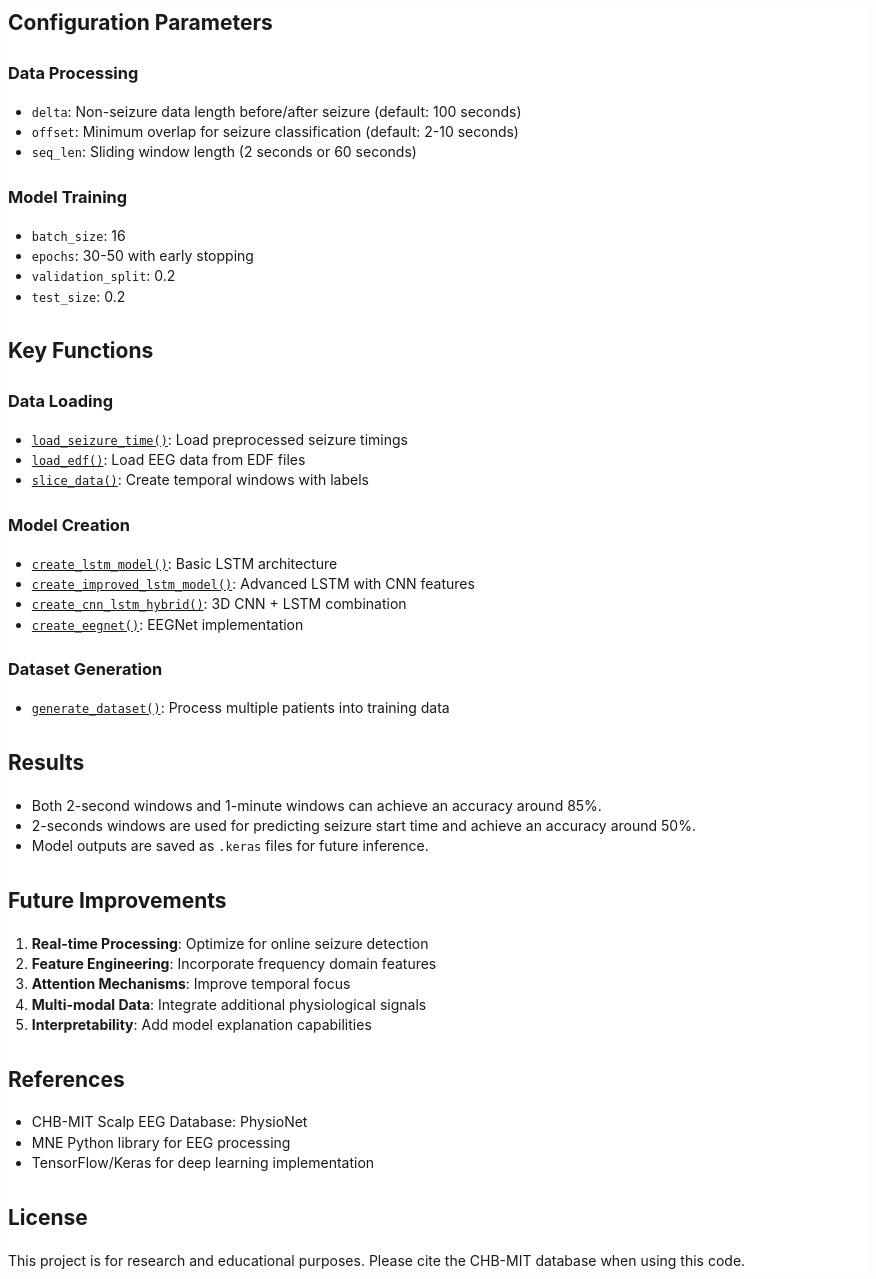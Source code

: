 ## Configuration Parameters

### Data Processing
- `delta`: Non-seizure data length before/after seizure (default: 100 seconds)
- `offset`: Minimum overlap for seizure classification (default: 2-10 seconds)
- `seq_len`: Sliding window length (2 seconds or 60 seconds)

### Model Training
- `batch_size`: 16
- `epochs`: 30-50 with early stopping
- `validation_split`: 0.2
- `test_size`: 0.2

## Key Functions

### Data Loading
- [`load_seizure_time()`](read_seisure_time.py): Load preprocessed seizure timings
- [`load_edf()`](LSTM_all_data.py): Load EEG data from EDF files
- [`slice_data()`](LSTM_all_data.py): Create temporal windows with labels

### Model Creation
- [`create_lstm_model()`](LSTM_all_data.py): Basic LSTM architecture
- [`create_improved_lstm_model()`](LSTM_one_per_patient_1_minute.py): Advanced LSTM with CNN features
- [`create_cnn_lstm_hybrid()`](LSTM_one_per_patient_1_minute.py): 3D CNN + LSTM combination
- [`create_eegnet()`](LSTM_all_data.py): EEGNet implementation

### Dataset Generation
- [`generate_dataset()`](LSTM_all_data.py): Process multiple patients into training data

## Results
- Both 2-second windows and 1-minute windows can achieve an accuracy around 85%.
- 2-seconds windows are used for predicting seizure start time and achieve an accuracy around 50%.
- Model outputs are saved as `.keras` files for future inference.

## Future Improvements

1. **Real-time Processing**: Optimize for online seizure detection
2. **Feature Engineering**: Incorporate frequency domain features
3. **Attention Mechanisms**: Improve temporal focus
4. **Multi-modal Data**: Integrate additional physiological signals
5. **Interpretability**: Add model explanation capabilities

## References

- CHB-MIT Scalp EEG Database: PhysioNet
- MNE Python library for EEG processing
- TensorFlow/Keras for deep learning implementation

## License

This project is for research and educational purposes. Please cite the CHB-MIT database when using this code.